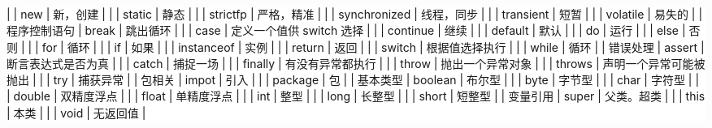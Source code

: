 |                      |     new      |         新，创建         |
|                      |    static    |           静态           |
|                      |   strictfp   |        严格，精准        |
|                      | synchronized |        线程，同步        |
|                      |  transient   |           短暂           |
|                      |   volatile   |          易失的          |
|     程序控制语句     |    break     |         跳出循环         |
|                      |     case     | 定义一个值供 switch 选择 |
|                      |   continue   |           继续           |
|                      |   default    |           默认           |
|                      |      do      |           运行           |
|                      |     else     |           否则           |
|                      |     for      |           循环           |
|                      |      if      |           如果           |
|                      |  instanceof  |           实例           |
|                      |    return    |           返回           |
|                      |    switch    |      根据值选择执行      |
|                      |    while     |           循环           |
|       错误处理       |    assert    |    断言表达式是否为真    |
|                      |    catch     |         捕捉一场         |
|                      |   finally    |     有没有异常都执行     |
|                      |    throw     |     抛出一个异常对象     |
|                      |    throws    |  声明一个异常可能被抛出  |
|                      |     try      |         捕获异常         |
|        包相关        |    impot     |           引入           |
|                      |   package    |            包            |
|       基本类型       |   boolean    |          布尔型          |
|                      |     byte     |          字节型          |
|                      |     char     |          字符型          |
|                      |    double    |        双精度浮点        |
|                      |    float     |        单精度浮点        |
|                      |     int      |           整型           |
|                      |     long     |          长整型          |
|                      |    short     |          短整型          |
|       变量引用       |    super     |        父类。超类        |
|                      |     this     |           本类           |
|                      |     void     |         无返回值         |